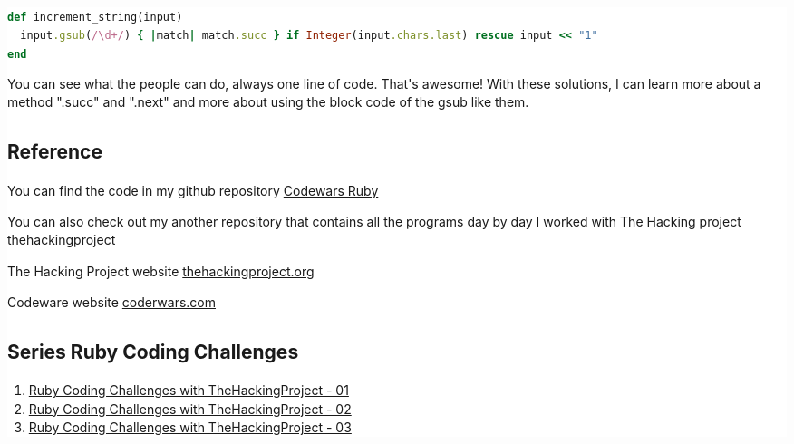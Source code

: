 ```ruby
def increment_string(input)
  input.gsub(/\d+/) { |match| match.succ } if Integer(input.chars.last) rescue input << "1"
end
```

You can see what the people can do, always one line of code. That's awesome!
With these solutions, I can learn more about a method ".succ" and ".next" and more about using the block code of the gsub like them.

## Reference

You can find the code in my github repository <i class="fab fa-github"></i> [Codewars Ruby](https://github.com/tduyng/coding-challenges/tree/master/codewars-ruby)

You can also check out my another repository that contains all the programs day by day I worked with The Hacking project <i class="fab fa-github"></i> [thehackingproject](https://github.com/tduyng/thehackingproject)

The Hacking Project website [thehackingproject.org](https://www.thehackingproject.org/)

Codeware website [coderwars.com](https://codewars.com)

## Series Ruby Coding Challenges

1. [Ruby Coding Challenges with TheHackingProject - 01](/blog/challenges-ruby-01)
2. [Ruby Coding Challenges with TheHackingProject - 02](/blog/challenges-ruby-02)
3. [Ruby Coding Challenges with TheHackingProject - 03](/blog/challenges-ruby-03)
